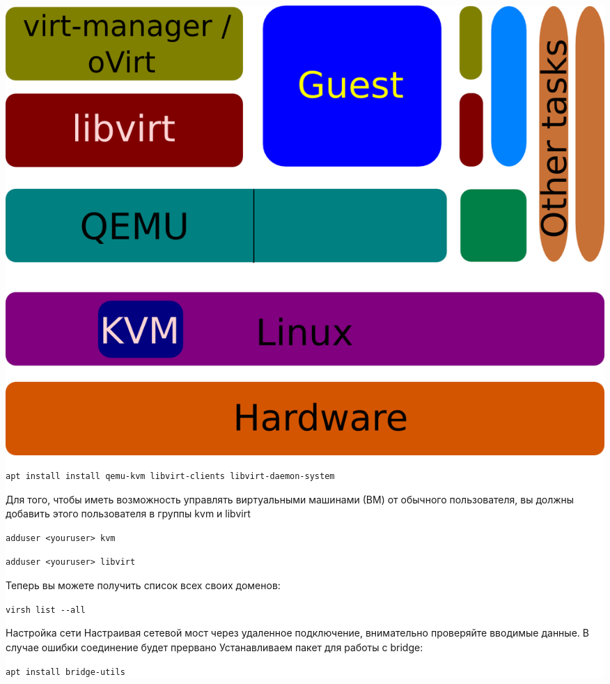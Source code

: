 <img src="./.src/4.png" style="width:100%">

`apt install install qemu-kvm libvirt-clients libvirt-daemon-system`

Для того, чтобы иметь возможность управлять виртуальными машинами (ВМ) от обычного пользователя, вы должны добавить этого пользователя в группы kvm и libvirt

`adduser <youruser> kvm`

`adduser <youruser> libvirt`

Теперь вы можете получить список всех своих доменов:

`virsh list --all`

Настройка сети
Настраивая сетевой мост через удаленное подключение, внимательно проверяйте вводимые данные. В случае ошибки соединение будет прервано
Устанавливаем пакет для работы с bridge:

`apt install bridge-utils`
